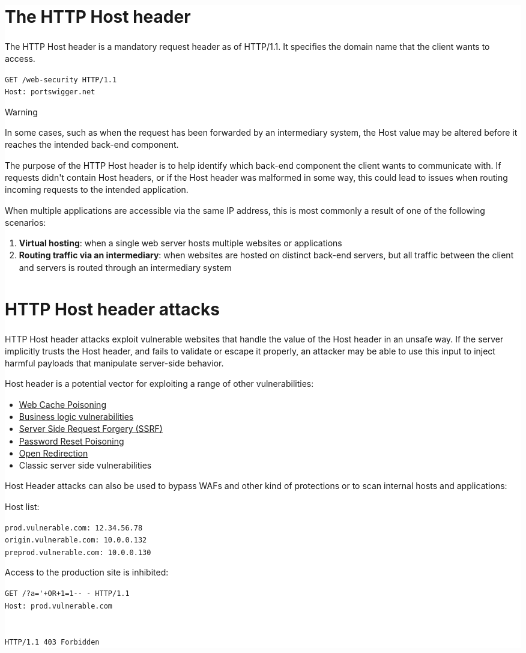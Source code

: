 # The HTTP Host header

The HTTP Host header is a mandatory request header as of HTTP/1.1. It specifies the domain name that the client wants to access.

```http
GET /web-security HTTP/1.1
Host: portswigger.net
```

>[!warning]
>In some cases, such as when the request has been forwarded by an intermediary system, the Host value may be altered before it reaches the intended back-end component.

The purpose of the HTTP Host header is to help identify which back-end component the client wants to communicate with. If requests didn't contain Host headers, or if the Host header was malformed in some way, this could lead to issues when routing incoming requests to the intended application.

When multiple applications are accessible via the same IP address, this is most commonly a result of one of the following scenarios:
1. **Virtual hosting**: when a single web server hosts multiple websites or applications
2. **Routing traffic via an intermediary**: when websites are hosted on distinct back-end servers, but all traffic between the client and servers is routed through an intermediary system

# HTTP Host header attacks

HTTP Host header attacks exploit vulnerable websites that handle the value of the Host header in an unsafe way. If the server implicitly trusts the Host header, and fails to validate or escape it properly, an attacker may be able to use this input to inject harmful payloads that manipulate server-side behavior.

Host header is a potential vector for exploiting a range of other vulnerabilities:
- [Web Cache Poisoning](Web%20Cache%20Poisoning.md)
- [Business logic vulnerabilities](Business%20logic%20vulnerabilities.md)
- [Server Side Request Forgery (SSRF)](Server%20Side%20Request%20Forgery%20(SSRF).md)
- [Password Reset Poisoning](Password%20Reset%20Poisoning.md)
- [Open Redirection](Open%20Redirection.md)
- Classic server side vulnerabilities

Host Header attacks can also be used to bypass WAFs and other kind of protections or to scan internal hosts and applications:

Host list:
```
prod.vulnerable.com: 12.34.56.78
origin.vulnerable.com: 10.0.0.132
preprod.vulnerable.com: 10.0.0.130
```

Access to the production site is inhibited:
```http
GET /?a='+OR+1=1-- - HTTP/1.1
Host: prod.vulnerable.com


HTTP/1.1 403 Forbidden
```


[^xff]: [What Is X-Forwarded-for and When Can You Trust It?](../../Readwise/Articles/HTTP%20Toolkit%20-%20What%20Is%20X-Forwarded-for%20and%20When%20Can%20You%20Trust%20It.md)
[^conn-attacks]: https://portswigger.net/research/browser-powered-desync-attacks#state
[^host-header-SSRF]: https://portswigger.net/research/cracking-the-lens-targeting-https-hidden-attack-surface